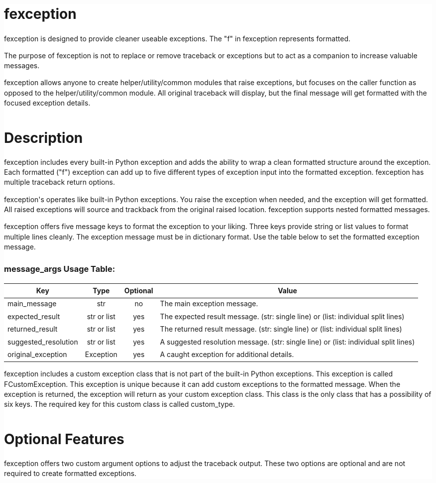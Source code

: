 fexception
==========

fexception is designed to provide cleaner useable exceptions. The "f" in fexception represents formatted.

The purpose of fexception is not to replace or remove traceback or exceptions but to act as a companion to increase valuable messages.

fexception allows anyone to create helper/utility/common modules that raise exceptions, but focuses on the caller function as opposed to the helper/utility/common module. All original traceback will display, but the final message will get formatted with the focused exception details.

Description
===========

fexception includes every built-in Python exception and adds the ability to wrap a clean formatted structure around the exception. 
Each formatted ("f") exception can add up to five different types of exception input into the formatted exception. fexception has
multiple traceback return options.

fexception's operates like built-in Python exceptions. You raise the exception when needed, and the exception will get formatted. 
All raised exceptions will source and trackback from the original raised location. fexception supports nested formatted messages.

fexception offers five message keys to format the exception to your liking. Three keys provide string or list values to format multiple lines cleanly.
The exception message must be in dictionary format. Use the table below to set the formatted exception message. 

### message_args Usage Table:

| Key           			        | Type          | Optional | Value  									                                                            |
| --------------------------- |:-------------:|:--------:|------------------------------------------------------------------------------------- |
| main_message                | str           | no		   | The main exception message.				                                                  |
| expected_result             | str or list   | yes		   | The expected result message. (str: single line) or (list: individual split lines)    |
| returned_result			        | str or list   | yes      | The returned result message.	(str: single line) or (list: individual split lines)    |
| suggested_resolution		    | str or list   | yes      | A suggested resolution message. (str: single line) or (list: individual split lines) |
| original_exception		      | Exception     | yes      | A caught exception for additional details.                                           |

fexception includes a custom exception class that is not part of the built-in Python exceptions. This exception is called FCustomException. This exception is unique because it can add custom exceptions to the formatted message. When the exception is returned, the exception will return as your custom exception class. This class is the only class that has a possibility of six keys. The required key for this custom class is called custom_type.

Optional Features
=================
fexception offers two custom argument options to adjust the traceback output. These two options are optional and are not required to create formatted exceptions.
